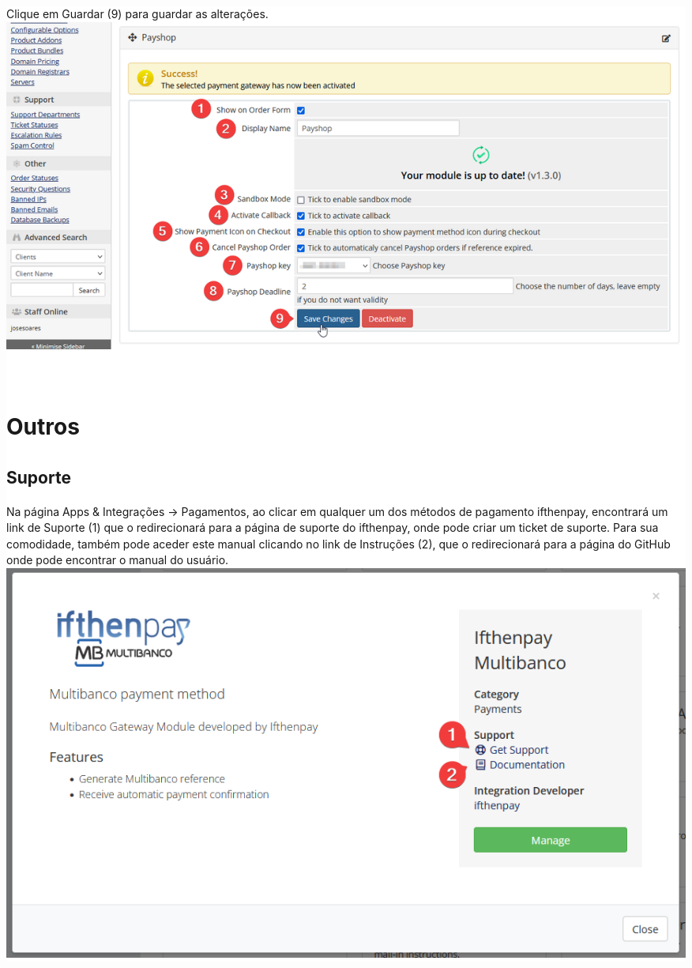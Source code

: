 Clique em Guardar (9) para guardar as alterações.
![img](https://github.com/ifthenpay/WHMCS/raw/assets/version8/assets/config_payshop.png)

</br>


# Outros
  
## Suporte

Na página Apps & Integrações -> Pagamentos, ao clicar em qualquer um dos métodos de pagamento ifthenpay, encontrará um link de Suporte (1) que o redirecionará para a página de suporte do ifthenpay, onde pode criar um ticket de suporte.
Para sua comodidade, também pode aceder este manual clicando no link de Instruções (2), que o redirecionará para a página do GitHub onde pode encontrar o manual do usuário.
![img](https://github.com/ifthenpay/WHMCS/raw/assets/version8/assets/support.png)
</br>